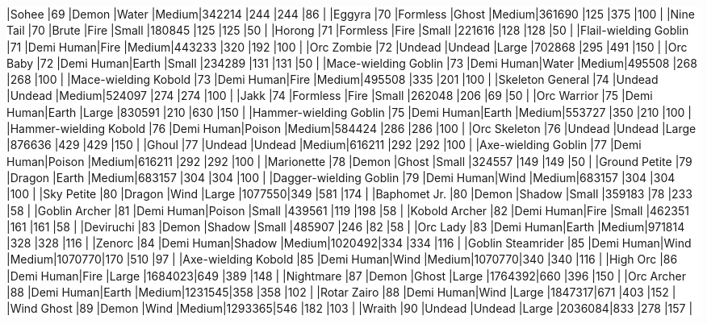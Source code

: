 |Sohee                      |69   |Demon     |Water  |Medium|342214 |244     |244    |86  |
|Eggyra                     |70   |Formless  |Ghost  |Medium|361690 |125     |375    |100 |
|Nine Tail                  |70   |Brute     |Fire   |Small |180845 |125     |125    |50  |
|Horong                     |71   |Formless  |Fire   |Small |221616 |128     |128    |50  |
|Flail-wielding Goblin      |71   |Demi Human|Fire   |Medium|443233 |320     |192    |100 |
|Orc Zombie                 |72   |Undead    |Undead |Large |702868 |295     |491    |150 |
|Orc Baby                   |72   |Demi Human|Earth  |Small |234289 |131     |131    |50  |
|Mace-wielding Goblin       |73   |Demi Human|Water  |Medium|495508 |268     |268    |100 |
|Mace-wielding Kobold       |73   |Demi Human|Fire   |Medium|495508 |335     |201    |100 |
|Skeleton General           |74   |Undead    |Undead |Medium|524097 |274     |274    |100 |
|Jakk                       |74   |Formless  |Fire   |Small |262048 |206     |69     |50  |
|Orc Warrior                |75   |Demi Human|Earth  |Large |830591 |210     |630    |150 |
|Hammer-wielding Goblin     |75   |Demi Human|Earth  |Medium|553727 |350     |210    |100 |
|Hammer-wielding Kobold     |76   |Demi Human|Poison |Medium|584424 |286     |286    |100 |
|Orc Skeleton               |76   |Undead    |Undead |Large |876636 |429     |429    |150 |
|Ghoul                      |77   |Undead    |Undead |Medium|616211 |292     |292    |100 |
|Axe-wielding Goblin        |77   |Demi Human|Poison |Medium|616211 |292     |292    |100 |
|Marionette                 |78   |Demon     |Ghost  |Small |324557 |149     |149    |50  |
|Ground Petite              |79   |Dragon    |Earth  |Medium|683157 |304     |304    |100 |
|Dagger-wielding Goblin     |79   |Demi Human|Wind   |Medium|683157 |304     |304    |100 |
|Sky Petite                 |80   |Dragon    |Wind   |Large |1077550|349     |581    |174 |
|Baphomet Jr.               |80   |Demon     |Shadow |Small |359183 |78      |233    |58  |
|Goblin Archer              |81   |Demi Human|Poison |Small |439561 |119     |198    |58  |
|Kobold Archer              |82   |Demi Human|Fire   |Small |462351 |161     |161    |58  |
|Deviruchi                  |83   |Demon     |Shadow |Small |485907 |246     |82     |58  |
|Orc Lady                   |83   |Demi Human|Earth  |Medium|971814 |328     |328    |116 |
|Zenorc                     |84   |Demi Human|Shadow |Medium|1020492|334     |334    |116 |
|Goblin Steamrider          |85   |Demi Human|Wind   |Medium|1070770|170     |510    |97  |
|Axe-wielding Kobold        |85   |Demi Human|Wind   |Medium|1070770|340     |340    |116 |
|High Orc                   |86   |Demi Human|Fire   |Large |1684023|649     |389    |148 |
|Nightmare                  |87   |Demon     |Ghost  |Large |1764392|660     |396    |150 |
|Orc Archer                 |88   |Demi Human|Earth  |Medium|1231545|358     |358    |102 |
|Rotar Zairo                |88   |Demi Human|Wind   |Large |1847317|671     |403    |152 |
|Wind Ghost                 |89   |Demon     |Wind   |Medium|1293365|546     |182    |103 |
|Wraith                     |90   |Undead    |Undead |Large |2036084|833     |278    |157 |

